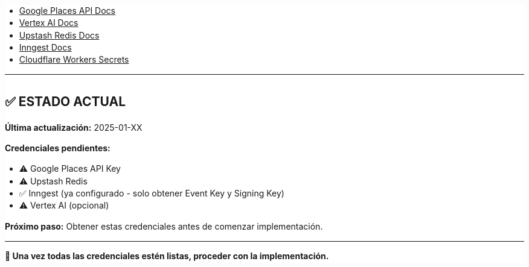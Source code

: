- [Google Places API Docs](https://developers.google.com/maps/documentation/places/web-service)
- [Vertex AI Docs](https://cloud.google.com/vertex-ai/docs)
- [Upstash Redis Docs](https://docs.upstash.com/redis)
- [Inngest Docs](https://www.inngest.com/docs)
- [Cloudflare Workers Secrets](https://developers.cloudflare.com/workers/configuration/secrets/)

---

## ✅ **ESTADO ACTUAL**

**Última actualización:** 2025-01-XX

**Credenciales pendientes:**
- ⚠️ Google Places API Key
- ⚠️ Upstash Redis
- ✅ Inngest (ya configurado - solo obtener Event Key y Signing Key)
- ⚠️ Vertex AI (opcional)

**Próximo paso:** Obtener estas credenciales antes de comenzar implementación.

---

**🎯 Una vez todas las credenciales estén listas, proceder con la implementación.**
